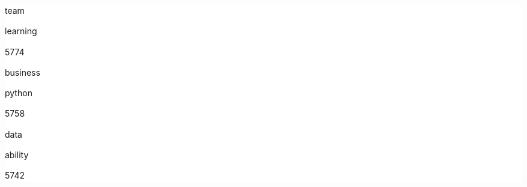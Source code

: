 <tr>

<td style="text-align:left;">

team

</td>

<td style="text-align:left;">

learning

</td>

<td style="text-align:right;">

5774

</td>

</tr>

<tr>

<td style="text-align:left;">

business

</td>

<td style="text-align:left;">

python

</td>

<td style="text-align:right;">

5758

</td>

</tr>

<tr>

<td style="text-align:left;">

data

</td>

<td style="text-align:left;">

ability

</td>

<td style="text-align:right;">

5742

</td>

</tr>
